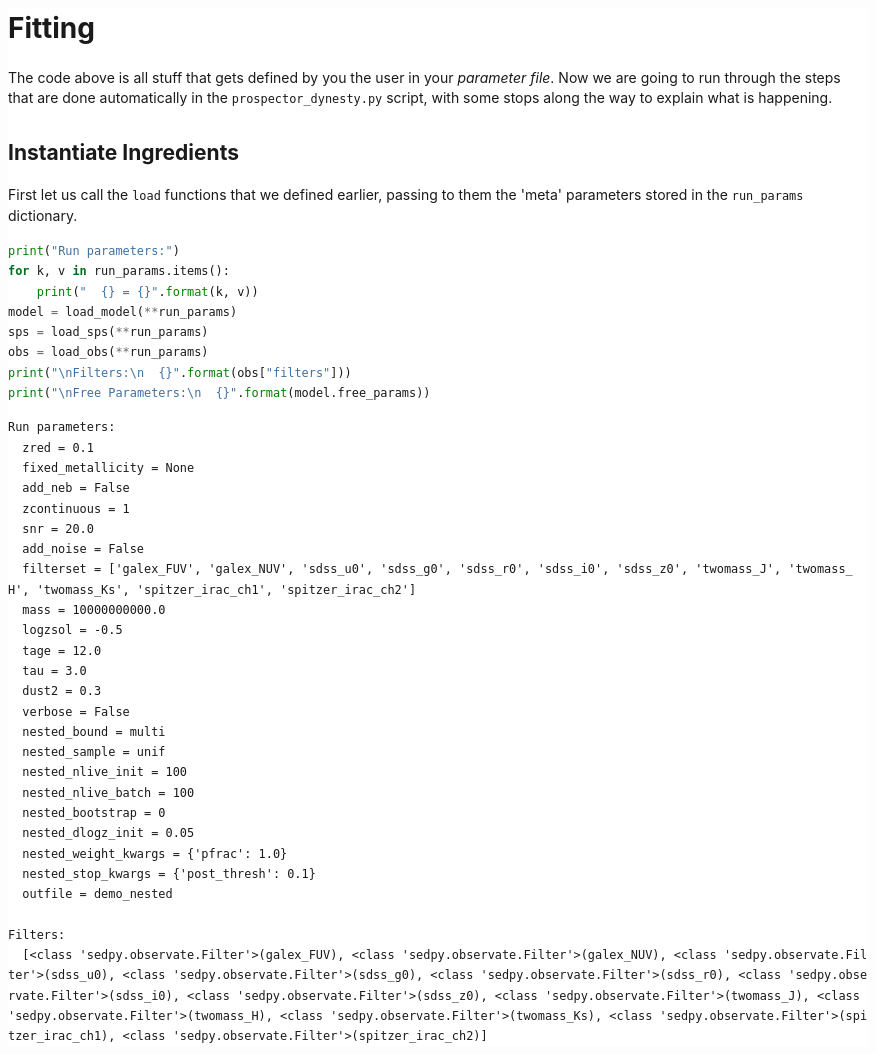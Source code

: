 # Fitting

The code above is all stuff that gets defined by you the user in your *parameter file*. Now we are going to run through the steps that are done automatically in the `prospector_dynesty.py` script, with some stops along the way to explain what is happening.

## Instantiate Ingredients
First let us call the `load` functions that we defined earlier, passing to them the 'meta' parameters stored in the `run_params` dictionary.


```python
print("Run parameters:")
for k, v in run_params.items():
    print("  {} = {}".format(k, v))
model = load_model(**run_params)
sps = load_sps(**run_params)
obs = load_obs(**run_params)
print("\nFilters:\n  {}".format(obs["filters"]))
print("\nFree Parameters:\n  {}".format(model.free_params))
```

    Run parameters:
      zred = 0.1
      fixed_metallicity = None
      add_neb = False
      zcontinuous = 1
      snr = 20.0
      add_noise = False
      filterset = ['galex_FUV', 'galex_NUV', 'sdss_u0', 'sdss_g0', 'sdss_r0', 'sdss_i0', 'sdss_z0', 'twomass_J', 'twomass_H', 'twomass_Ks', 'spitzer_irac_ch1', 'spitzer_irac_ch2']
      mass = 10000000000.0
      logzsol = -0.5
      tage = 12.0
      tau = 3.0
      dust2 = 0.3
      verbose = False
      nested_bound = multi
      nested_sample = unif
      nested_nlive_init = 100
      nested_nlive_batch = 100
      nested_bootstrap = 0
      nested_dlogz_init = 0.05
      nested_weight_kwargs = {'pfrac': 1.0}
      nested_stop_kwargs = {'post_thresh': 0.1}
      outfile = demo_nested
    
    Filters:
      [<class 'sedpy.observate.Filter'>(galex_FUV), <class 'sedpy.observate.Filter'>(galex_NUV), <class 'sedpy.observate.Filter'>(sdss_u0), <class 'sedpy.observate.Filter'>(sdss_g0), <class 'sedpy.observate.Filter'>(sdss_r0), <class 'sedpy.observate.Filter'>(sdss_i0), <class 'sedpy.observate.Filter'>(sdss_z0), <class 'sedpy.observate.Filter'>(twomass_J), <class 'sedpy.observate.Filter'>(twomass_H), <class 'sedpy.observate.Filter'>(twomass_Ks), <class 'sedpy.observate.Filter'>(spitzer_irac_ch1), <class 'sedpy.observate.Filter'>(spitzer_irac_ch2)]
    